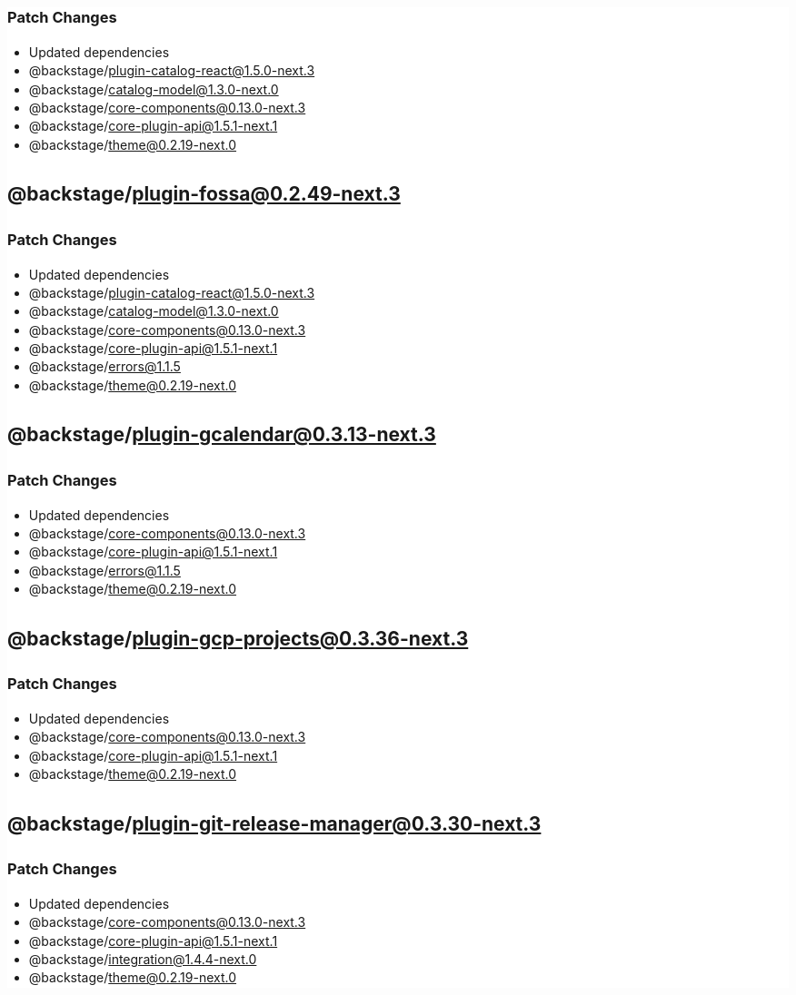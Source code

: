 ### Patch Changes

- Updated dependencies
 - @backstage/plugin-catalog-react@1.5.0-next.3
 - @backstage/catalog-model@1.3.0-next.0
 - @backstage/core-components@0.13.0-next.3
 - @backstage/core-plugin-api@1.5.1-next.1
 - @backstage/theme@0.2.19-next.0

## @backstage/plugin-fossa@0.2.49-next.3

### Patch Changes

- Updated dependencies
 - @backstage/plugin-catalog-react@1.5.0-next.3
 - @backstage/catalog-model@1.3.0-next.0
 - @backstage/core-components@0.13.0-next.3
 - @backstage/core-plugin-api@1.5.1-next.1
 - @backstage/errors@1.1.5
 - @backstage/theme@0.2.19-next.0

## @backstage/plugin-gcalendar@0.3.13-next.3

### Patch Changes

- Updated dependencies
 - @backstage/core-components@0.13.0-next.3
 - @backstage/core-plugin-api@1.5.1-next.1
 - @backstage/errors@1.1.5
 - @backstage/theme@0.2.19-next.0

## @backstage/plugin-gcp-projects@0.3.36-next.3

### Patch Changes

- Updated dependencies
 - @backstage/core-components@0.13.0-next.3
 - @backstage/core-plugin-api@1.5.1-next.1
 - @backstage/theme@0.2.19-next.0

## @backstage/plugin-git-release-manager@0.3.30-next.3

### Patch Changes

- Updated dependencies
 - @backstage/core-components@0.13.0-next.3
 - @backstage/core-plugin-api@1.5.1-next.1
 - @backstage/integration@1.4.4-next.0
 - @backstage/theme@0.2.19-next.0
